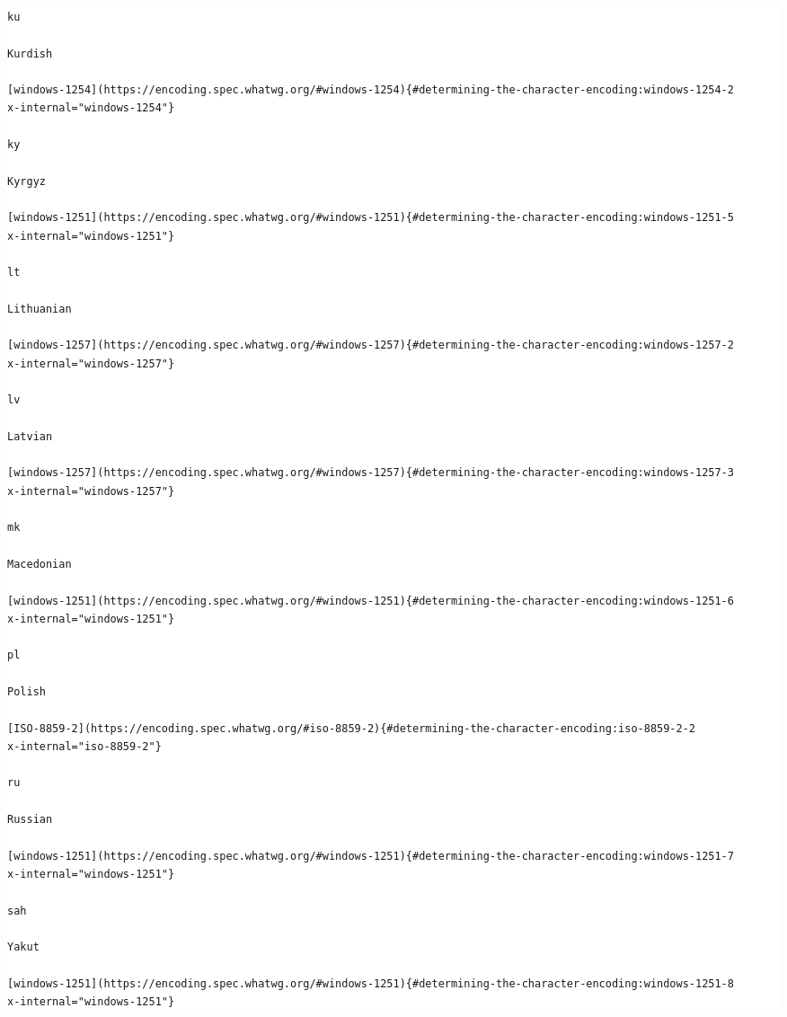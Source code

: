     ku

    Kurdish

    [windows-1254](https://encoding.spec.whatwg.org/#windows-1254){#determining-the-character-encoding:windows-1254-2
    x-internal="windows-1254"}

    ky

    Kyrgyz

    [windows-1251](https://encoding.spec.whatwg.org/#windows-1251){#determining-the-character-encoding:windows-1251-5
    x-internal="windows-1251"}

    lt

    Lithuanian

    [windows-1257](https://encoding.spec.whatwg.org/#windows-1257){#determining-the-character-encoding:windows-1257-2
    x-internal="windows-1257"}

    lv

    Latvian

    [windows-1257](https://encoding.spec.whatwg.org/#windows-1257){#determining-the-character-encoding:windows-1257-3
    x-internal="windows-1257"}

    mk

    Macedonian

    [windows-1251](https://encoding.spec.whatwg.org/#windows-1251){#determining-the-character-encoding:windows-1251-6
    x-internal="windows-1251"}

    pl

    Polish

    [ISO-8859-2](https://encoding.spec.whatwg.org/#iso-8859-2){#determining-the-character-encoding:iso-8859-2-2
    x-internal="iso-8859-2"}

    ru

    Russian

    [windows-1251](https://encoding.spec.whatwg.org/#windows-1251){#determining-the-character-encoding:windows-1251-7
    x-internal="windows-1251"}

    sah

    Yakut

    [windows-1251](https://encoding.spec.whatwg.org/#windows-1251){#determining-the-character-encoding:windows-1251-8
    x-internal="windows-1251"}
